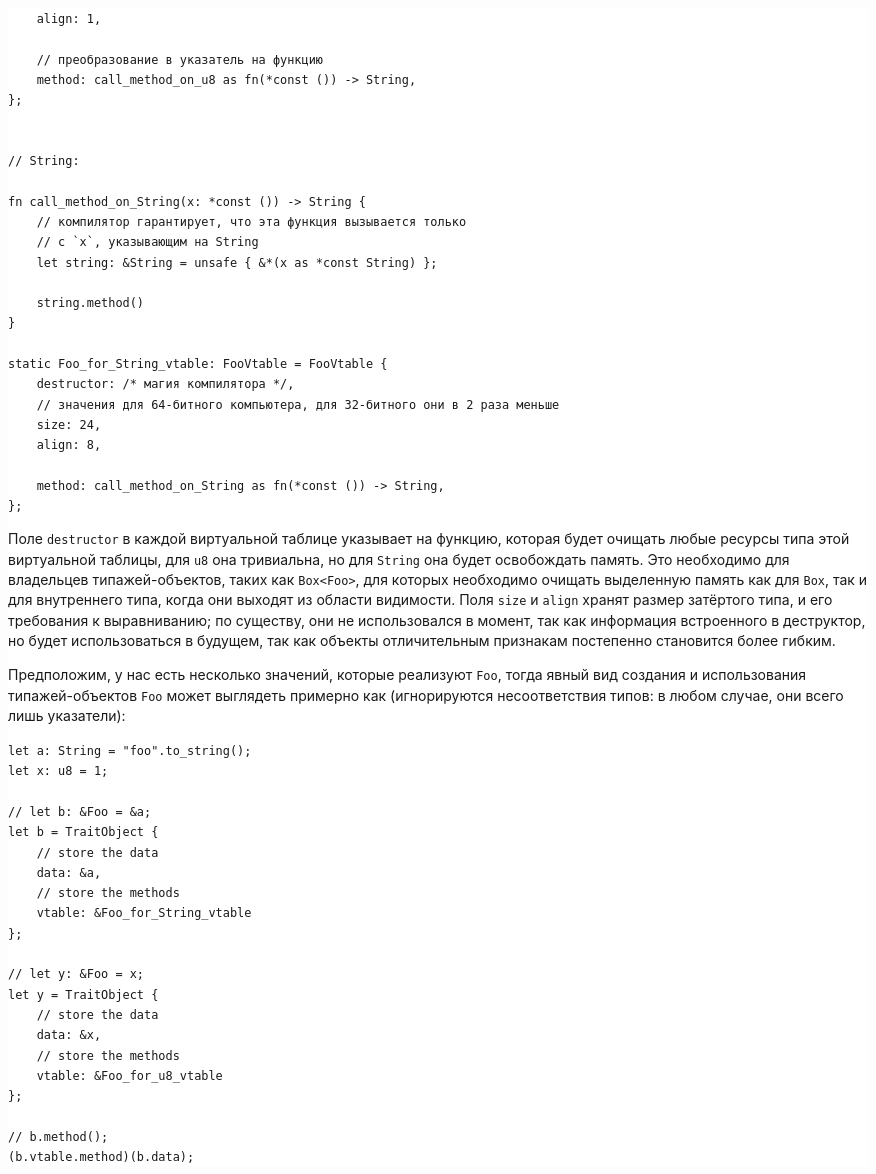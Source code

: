 ```rust,ignore
    align: 1,

    // преобразование в указатель на функцию
    method: call_method_on_u8 as fn(*const ()) -> String,
};


// String:

fn call_method_on_String(x: *const ()) -> String {
    // компилятор гарантирует, что эта функция вызывается только
    // с `x`, указывающим на String
    let string: &String = unsafe { &*(x as *const String) };

    string.method()
}

static Foo_for_String_vtable: FooVtable = FooVtable {
    destructor: /* магия компилятора */,
    // значения для 64-битного компьютера, для 32-битного они в 2 раза меньше
    size: 24,
    align: 8,

    method: call_method_on_String as fn(*const ()) -> String,
};
```

Поле `destructor` в каждой виртуальной таблице указывает на функцию, которая
будет очищать любые ресурсы типа этой виртуальной таблицы, для `u8` она
тривиальна, но для `String` она будет освобождать память. Это необходимо для
владельцев типажей-объектов, таких как `Box<Foo>`, для которых необходимо
очищать выделенную память как для `Box`, так и для внутреннего типа, когда они
выходят из области видимости. Поля `size` и `align` хранят размер затёртого
типа, и его требования к выравниванию; по существу, они не использовался в
момент, так как информация встроенного в деструктор, но будет использоваться в
будущем, так как объекты отличительным признакам постепенно становится более
гибким.

Предположим, у нас есть несколько значений, которые реализуют `Foo`, тогда явный
вид создания и использования типажей-объектов `Foo` может выглядеть примерно как
(игнорируются несоответствия типов: в любом случае, они всего лишь указатели):

```rust,ignore
let a: String = "foo".to_string();
let x: u8 = 1;

// let b: &Foo = &a;
let b = TraitObject {
    // store the data
    data: &a,
    // store the methods
    vtable: &Foo_for_String_vtable
};

// let y: &Foo = x;
let y = TraitObject {
    // store the data
    data: &x,
    // store the methods
    vtable: &Foo_for_u8_vtable
};

// b.method();
(b.vtable.method)(b.data);
```